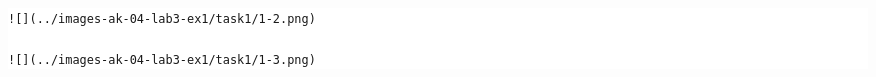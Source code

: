     
    ![](../images-ak-04-lab3-ex1/task1/1-2.png)
    
    ![](../images-ak-04-lab3-ex1/task1/1-3.png)
    